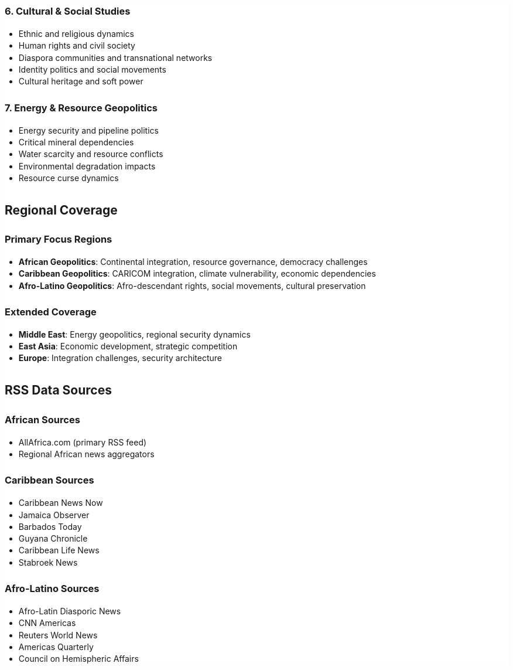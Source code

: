 ### 6. Cultural & Social Studies

- Ethnic and religious dynamics
- Human rights and civil society
- Diaspora communities and transnational networks
- Identity politics and social movements
- Cultural heritage and soft power

### 7. Energy & Resource Geopolitics

- Energy security and pipeline politics
- Critical mineral dependencies
- Water scarcity and resource conflicts
- Environmental degradation impacts
- Resource curse dynamics

## Regional Coverage

### Primary Focus Regions

- **African Geopolitics**: Continental integration, resource governance, democracy challenges
- **Caribbean Geopolitics**: CARICOM integration, climate vulnerability, economic dependencies  
- **Afro-Latino Geopolitics**: Afro-descendant rights, social movements, cultural preservation

### Extended Coverage

- **Middle East**: Energy geopolitics, regional security dynamics
- **East Asia**: Economic development, strategic competition
- **Europe**: Integration challenges, security architecture

## RSS Data Sources

### African Sources

- AllAfrica.com (primary RSS feed)
- Regional African news aggregators

### Caribbean Sources  

- Caribbean News Now
- Jamaica Observer
- Barbados Today
- Guyana Chronicle
- Caribbean Life News
- Stabroek News

### Afro-Latino Sources

- Afro-Latin Diasporic News
- CNN Americas
- Reuters World News
- Americas Quarterly
- Council on Hemispheric Affairs
